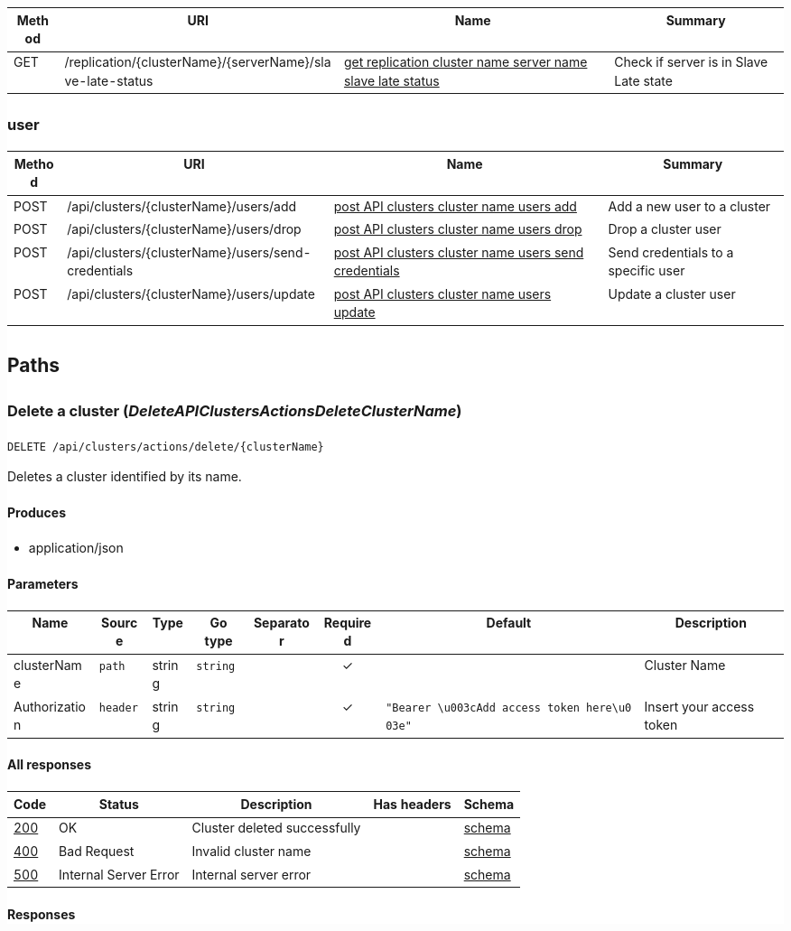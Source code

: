 | Method  | URI     | Name   | Summary |
|---------|---------|--------|---------|
| GET | /replication/{clusterName}/{serverName}/slave-late-status | [get replication cluster name server name slave late status](#get-replication-cluster-name-server-name-slave-late-status) | Check if server is in Slave Late state |
  


###  user

| Method  | URI     | Name   | Summary |
|---------|---------|--------|---------|
| POST | /api/clusters/{clusterName}/users/add | [post API clusters cluster name users add](#post-api-clusters-cluster-name-users-add) | Add a new user to a cluster |
| POST | /api/clusters/{clusterName}/users/drop | [post API clusters cluster name users drop](#post-api-clusters-cluster-name-users-drop) | Drop a cluster user |
| POST | /api/clusters/{clusterName}/users/send-credentials | [post API clusters cluster name users send credentials](#post-api-clusters-cluster-name-users-send-credentials) | Send credentials to a specific user |
| POST | /api/clusters/{clusterName}/users/update | [post API clusters cluster name users update](#post-api-clusters-cluster-name-users-update) | Update a cluster user |
  


## Paths

### <span id="delete-api-clusters-actions-delete-cluster-name"></span> Delete a cluster (*DeleteAPIClustersActionsDeleteClusterName*)

```
DELETE /api/clusters/actions/delete/{clusterName}
```

Deletes a cluster identified by its name.

#### Produces
  * application/json

#### Parameters

| Name | Source | Type | Go type | Separator | Required | Default | Description |
|------|--------|------|---------|-----------| :------: |---------|-------------|
| clusterName | `path` | string | `string` |  | ✓ |  | Cluster Name |
| Authorization | `header` | string | `string` |  | ✓ | `"Bearer \u003cAdd access token here\u003e"` | Insert your access token |

#### All responses
| Code | Status | Description | Has headers | Schema |
|------|--------|-------------|:-----------:|--------|
| [200](#delete-api-clusters-actions-delete-cluster-name-200) | OK | Cluster deleted successfully |  | [schema](#delete-api-clusters-actions-delete-cluster-name-200-schema) |
| [400](#delete-api-clusters-actions-delete-cluster-name-400) | Bad Request | Invalid cluster name |  | [schema](#delete-api-clusters-actions-delete-cluster-name-400-schema) |
| [500](#delete-api-clusters-actions-delete-cluster-name-500) | Internal Server Error | Internal server error |  | [schema](#delete-api-clusters-actions-delete-cluster-name-500-schema) |

#### Responses
